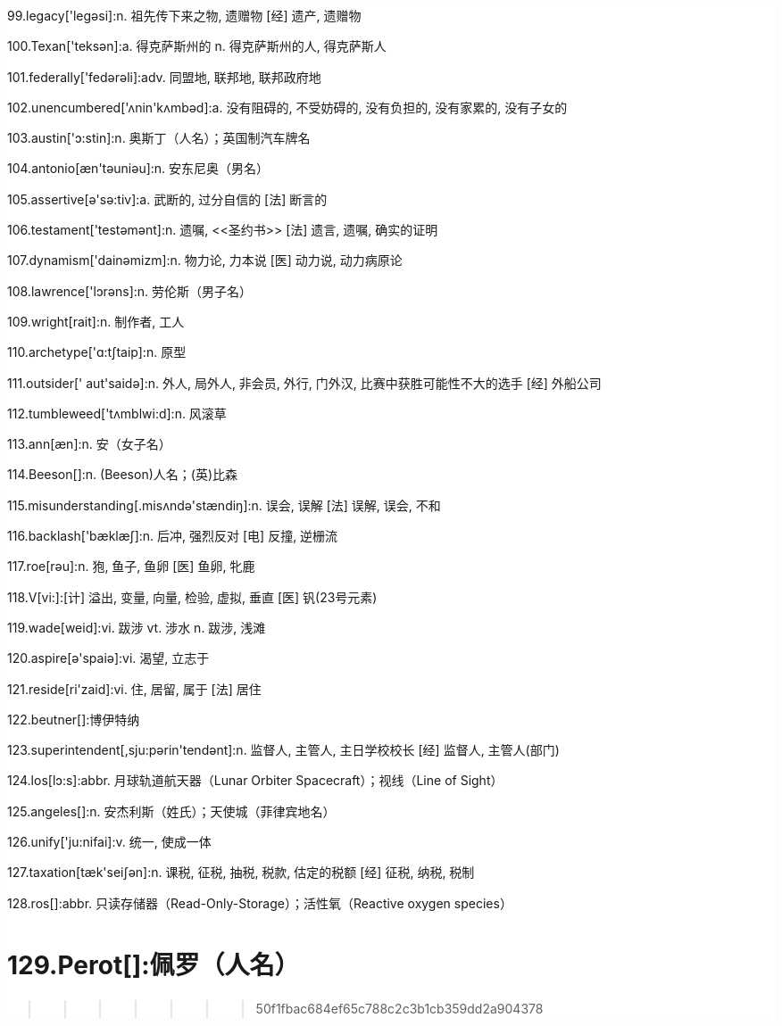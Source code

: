 99.legacy['legәsi]:n. 祖先传下来之物, 遗赠物 [经] 遗产, 遗赠物 

100.Texan['teksәn]:a. 得克萨斯州的 n. 得克萨斯州的人, 得克萨斯人 

101.federally['fedәrәli]:adv. 同盟地, 联邦地, 联邦政府地 

102.unencumbered['ʌnin'kʌmbәd]:a. 没有阻碍的, 不受妨碍的, 没有负担的, 没有家累的, 没有子女的 

103.austin['ɔ:stin]:n. 奥斯丁（人名）；英国制汽车牌名 

104.antonio[æn'tәuniәu]:n. 安东尼奥（男名） 

105.assertive[ә'sә:tiv]:a. 武断的, 过分自信的 [法] 断言的 

106.testament['testәmәnt]:n. 遗嘱, <<圣约书>> [法] 遗言, 遗嘱, 确实的证明 

107.dynamism['dainәmizm]:n. 物力论, 力本说 [医] 动力说, 动力病原论 

108.lawrence['lɔrәns]:n. 劳伦斯（男子名） 

109.wright[rait]:n. 制作者, 工人 

110.archetype['ɑ:tʃtaip]:n. 原型 

111.outsider[' aut'saidә]:n. 外人, 局外人, 非会员, 外行, 门外汉, 比赛中获胜可能性不大的选手 [经] 外船公司 

112.tumbleweed['tʌmblwi:d]:n. 风滚草 

113.ann[æn]:n. 安（女子名） 

114.Beeson[]:n. (Beeson)人名；(英)比森 

115.misunderstanding[.misʌndә'stændiŋ]:n. 误会, 误解 [法] 误解, 误会, 不和 

116.backlash['bæklæʃ]:n. 后冲, 强烈反对 [电] 反撞, 逆栅流 

117.roe[rәu]:n. 狍, 鱼子, 鱼卵 [医] 鱼卵, 牝鹿 

118.V[vi:]:[计] 溢出, 变量, 向量, 检验, 虚拟, 垂直 [医] 钒(23号元素) 

119.wade[weid]:vi. 跋涉 vt. 涉水 n. 跋涉, 浅滩 

120.aspire[ә'spaiә]:vi. 渴望, 立志于 

121.reside[ri'zaid]:vi. 住, 居留, 属于 [法] 居住 

122.beutner[]:博伊特纳 

123.superintendent[,sju:pәrin'tendәnt]:n. 监督人, 主管人, 主日学校校长 [经] 监督人, 主管人(部门) 

124.los[lɔ:s]:abbr. 月球轨道航天器（Lunar Orbiter Spacecraft）；视线（Line of Sight） 

125.angeles[]:n. 安杰利斯（姓氏）；天使城（菲律宾地名） 

126.unify['ju:nifai]:v. 统一, 使成一体 

127.taxation[tæk'seiʃәn]:n. 课税, 征税, 抽税, 税款, 估定的税额 [经] 征税, 纳税, 税制 

128.ros[]:abbr. 只读存储器（Read-Only-Storage）；活性氧（Reactive oxygen species） 

129.Perot[]:佩罗（人名） 
=======
>>>>>>> 50f1fbac684ef65c788c2c3b1cb359dd2a904378

